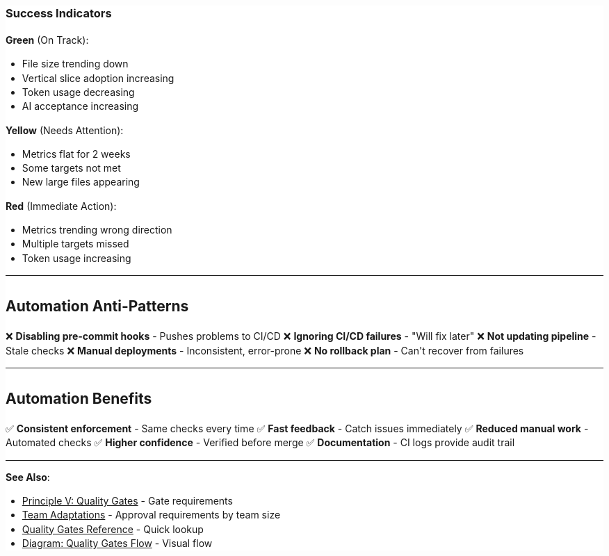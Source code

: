### Success Indicators

**Green** (On Track):
- File size trending down
- Vertical slice adoption increasing
- Token usage decreasing
- AI acceptance increasing

**Yellow** (Needs Attention):
- Metrics flat for 2 weeks
- Some targets not met
- New large files appearing

**Red** (Immediate Action):
- Metrics trending wrong direction
- Multiple targets missed
- Token usage increasing

---

## Automation Anti-Patterns

❌ **Disabling pre-commit hooks** - Pushes problems to CI/CD
❌ **Ignoring CI/CD failures** - "Will fix later"
❌ **Not updating pipeline** - Stale checks
❌ **Manual deployments** - Inconsistent, error-prone
❌ **No rollback plan** - Can't recover from failures

---

## Automation Benefits

✅ **Consistent enforcement** - Same checks every time
✅ **Fast feedback** - Catch issues immediately
✅ **Reduced manual work** - Automated checks
✅ **Higher confidence** - Verified before merge
✅ **Documentation** - CI logs provide audit trail

---

**See Also**:
- [Principle V: Quality Gates](principles/05-quality-gates.md) - Gate requirements
- [Team Adaptations](team-adaptations.md) - Approval requirements by team size
- [Quality Gates Reference](references/quality-gates-ref.md) - Quick lookup
- [Diagram: Quality Gates Flow](diagrams/quality-gates-flow.mermaid) - Visual flow
